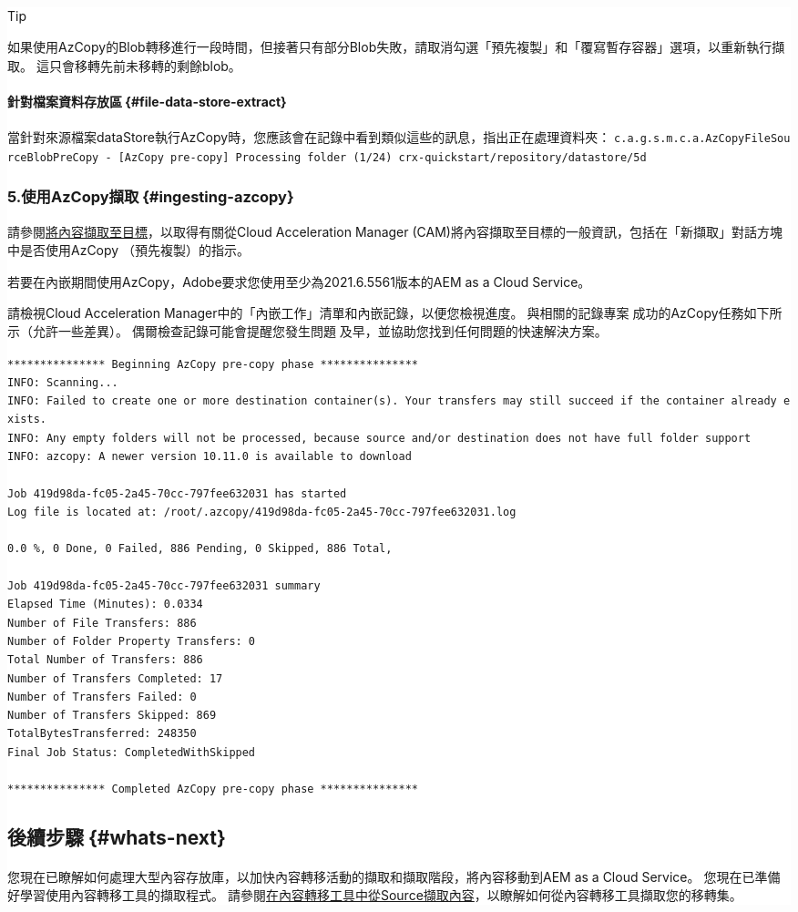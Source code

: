 >[!TIP]
>如果使用AzCopy的Blob轉移進行一段時間，但接著只有部分Blob失敗，請取消勾選「預先複製」和「覆寫暫存容器」選項，以重新執行擷取。 這只會移轉先前未移轉的剩餘blob。

#### 針對檔案資料存放區 {#file-data-store-extract}

當針對來源檔案dataStore執行AzCopy時，您應該會在記錄中看到類似這些的訊息，指出正在處理資料夾：
`c.a.g.s.m.c.a.AzCopyFileSourceBlobPreCopy - [AzCopy pre-copy] Processing folder (1/24) crx-quickstart/repository/datastore/5d`

### 5.使用AzCopy擷取 {#ingesting-azcopy}

請參閱[將內容擷取至目標](/help/journey-migration/content-transfer-tool/using-content-transfer-tool/ingesting-content.md)，以取得有關從Cloud Acceleration Manager (CAM)將內容擷取至目標的一般資訊，包括在「新擷取」對話方塊中是否使用AzCopy （預先複製）的指示。

若要在內嵌期間使用AzCopy，Adobe要求您使用至少為2021.6.5561版本的AEM as a Cloud Service。

請檢視Cloud Acceleration Manager中的「內嵌工作」清單和內嵌記錄，以便您檢視進度。 與相關的記錄專案
成功的AzCopy任務如下所示（允許一些差異）。 偶爾檢查記錄可能會提醒您發生問題
及早，並協助您找到任何問題的快速解決方案。

```
*************** Beginning AzCopy pre-copy phase ***************
INFO: Scanning...
INFO: Failed to create one or more destination container(s). Your transfers may still succeed if the container already exists.
INFO: Any empty folders will not be processed, because source and/or destination does not have full folder support
INFO: azcopy: A newer version 10.11.0 is available to download
 
Job 419d98da-fc05-2a45-70cc-797fee632031 has started
Log file is located at: /root/.azcopy/419d98da-fc05-2a45-70cc-797fee632031.log
 
0.0 %, 0 Done, 0 Failed, 886 Pending, 0 Skipped, 886 Total,
 
Job 419d98da-fc05-2a45-70cc-797fee632031 summary
Elapsed Time (Minutes): 0.0334
Number of File Transfers: 886
Number of Folder Property Transfers: 0
Total Number of Transfers: 886
Number of Transfers Completed: 17
Number of Transfers Failed: 0
Number of Transfers Skipped: 869
TotalBytesTransferred: 248350
Final Job Status: CompletedWithSkipped
 
*************** Completed AzCopy pre-copy phase ***************
```

## 後續步驟 {#whats-next}

您現在已瞭解如何處理大型內容存放庫，以加快內容轉移活動的擷取和擷取階段，將內容移動到AEM as a Cloud Service。 您現在已準備好學習使用內容轉移工具的擷取程式。 請參閱[在內容轉移工具中從Source擷取內容](/help/journey-migration/content-transfer-tool/using-content-transfer-tool/extracting-content.md)，以瞭解如何從內容轉移工具擷取您的移轉集。
